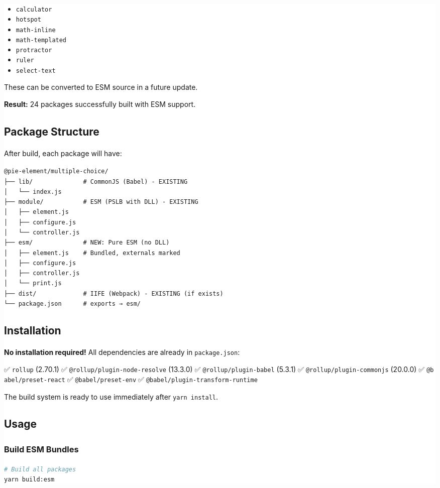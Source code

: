 - `calculator`
- `hotspot`
- `math-inline`
- `math-templated`
- `protractor`
- `ruler`
- `select-text`

These can be converted to ESM source in a future update.

**Result:** 24 packages successfully built with ESM support.

## Package Structure

After build, each package will have:

```
@pie-element/multiple-choice/
├── lib/              # CommonJS (Babel) - EXISTING
│   └── index.js
├── module/           # ESM (PSLB with DLL) - EXISTING  
│   ├── element.js
│   ├── configure.js
│   └── controller.js
├── esm/              # NEW: Pure ESM (no DLL)
│   ├── element.js    # Bundled, externals marked
│   ├── configure.js
│   ├── controller.js
│   └── print.js
├── dist/             # IIFE (Webpack) - EXISTING (if exists)
└── package.json      # exports → esm/
```

## Installation

**No installation required!** All dependencies are already in `package.json`:

✅ `rollup` (2.70.1)
✅ `@rollup/plugin-node-resolve` (13.3.0)
✅ `@rollup/plugin-babel` (5.3.1)
✅ `@rollup/plugin-commonjs` (20.0.0)
✅ `@babel/preset-react`
✅ `@babel/preset-env`
✅ `@babel/plugin-transform-runtime`

The build system is ready to use immediately after `yarn install`.

## Usage

### Build ESM Bundles

```bash
# Build all packages
yarn build:esm
```
